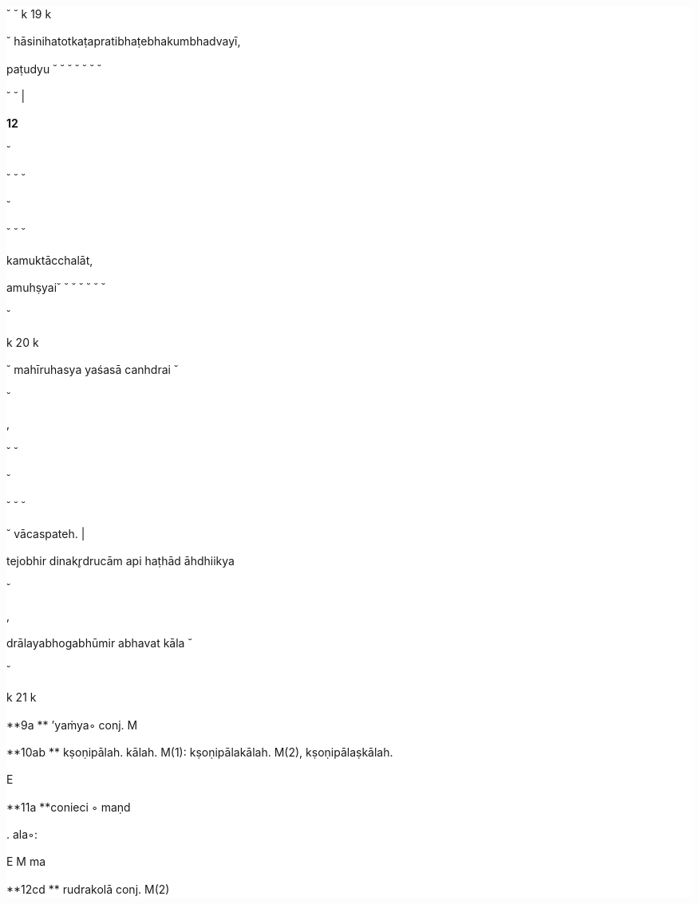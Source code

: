 ˘ ˘ k 19 k

˘ hāsinihatotkaṭapratibhaṭebhakumbhadvayī, 

paṭudyu ˘ ˘ ˘ ˘ ˘ ˘ ˘

˘ ˘ |

**12**

˘

˘ ˘ ˘

˘

˘ ˘ ˘

kamuktācchalāt, 

amuhṣyai˘ ˘ ˘ ˘ ˘ ˘ ˘

˘

k 20 k

˘ mahīruhasya yaśasā canhdrai ˘

˘

, 

˘ ˘

˘

˘ ˘ ˘

˘ vācaspateh. |

tejobhir dinakr̥drucām api haṭhād āhdhiikya

˘

, 

drālayabhogabhūmir abhavat kāla ˘

˘

k 21 k

**9a ** ’yaṁya◦ conj. M

**10ab ** kṣoṇipālah. kālah.  M\(1\): kṣoṇipālakālah.  M\(2\), kṣoṇipālaṣkālah. 

E

**11a **conieci ◦ maṇd

. ala◦:

E M ma

**12cd ** rudrakolā  conj. M\(2\)
